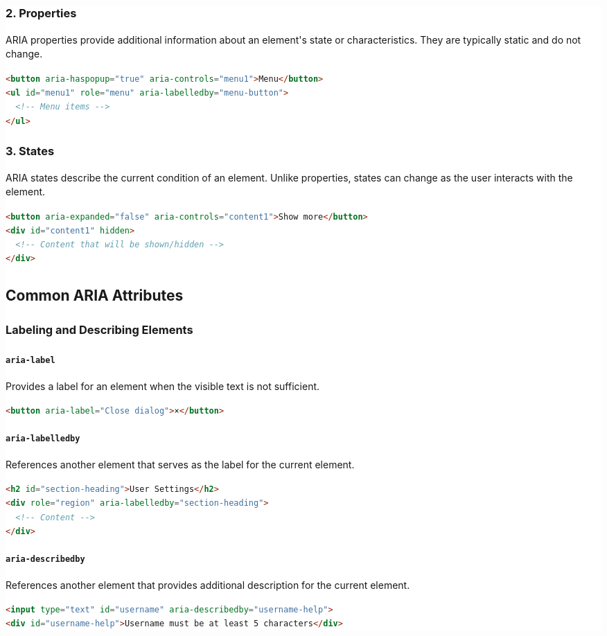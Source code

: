 ### 2. Properties

ARIA properties provide additional information about an element's state or characteristics. They are typically static and do not change.

```html
<button aria-haspopup="true" aria-controls="menu1">Menu</button>
<ul id="menu1" role="menu" aria-labelledby="menu-button">
  <!-- Menu items -->
</ul>
```

### 3. States

ARIA states describe the current condition of an element. Unlike properties, states can change as the user interacts with the element.

```html
<button aria-expanded="false" aria-controls="content1">Show more</button>
<div id="content1" hidden>
  <!-- Content that will be shown/hidden -->
</div>
```

## Common ARIA Attributes

### Labeling and Describing Elements

#### `aria-label`

Provides a label for an element when the visible text is not sufficient.

```html
<button aria-label="Close dialog">×</button>
```

#### `aria-labelledby`

References another element that serves as the label for the current element.

```html
<h2 id="section-heading">User Settings</h2>
<div role="region" aria-labelledby="section-heading">
  <!-- Content -->
</div>
```

#### `aria-describedby`

References another element that provides additional description for the current element.

```html
<input type="text" id="username" aria-describedby="username-help">
<div id="username-help">Username must be at least 5 characters</div>
```
